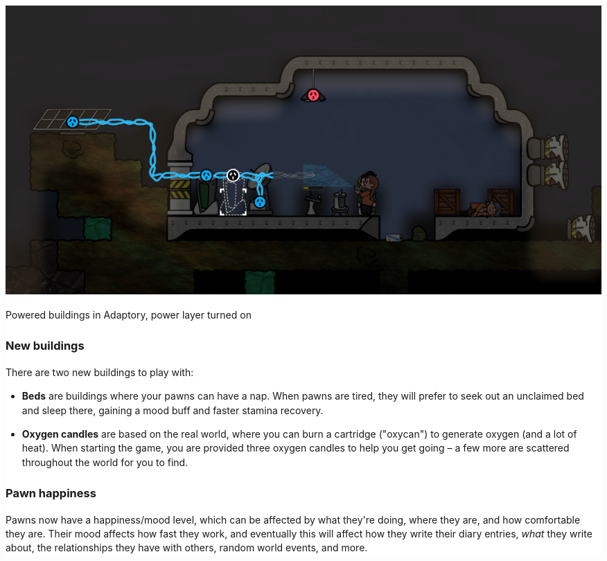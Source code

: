   <a href="/assets/screenshots/2023-03-07-power-layer-on.png"><img src="/assets/screenshots/2023-03-07-power-layer-on.png"></a>
  <figcaption>Powered buildings in Adaptory, power layer turned on</figcaption>
</figure>

### New buildings

There are two new buildings to play with:

- **Beds** are buildings where your pawns can have a nap.
  When pawns are tired, they will prefer to seek out an unclaimed bed and sleep there,
  gaining a mood buff and faster stamina recovery.

- **Oxygen candles** are based on the real world, where you can burn a cartridge ("oxycan")
  to generate oxygen (and a lot of heat).
  When starting the game, you are provided three oxygen candles to help you get going –
  a few more are scattered throughout the world for you to find.

### Pawn happiness

Pawns now have a happiness/mood level, which can be affected by what they're doing, where they are,
and how comfortable they are. Their mood affects how fast they work, and eventually
this will affect how they write their diary entries, _what_ they write about,
the relationships they have with others, random world events, and more.

<figure class="image">
